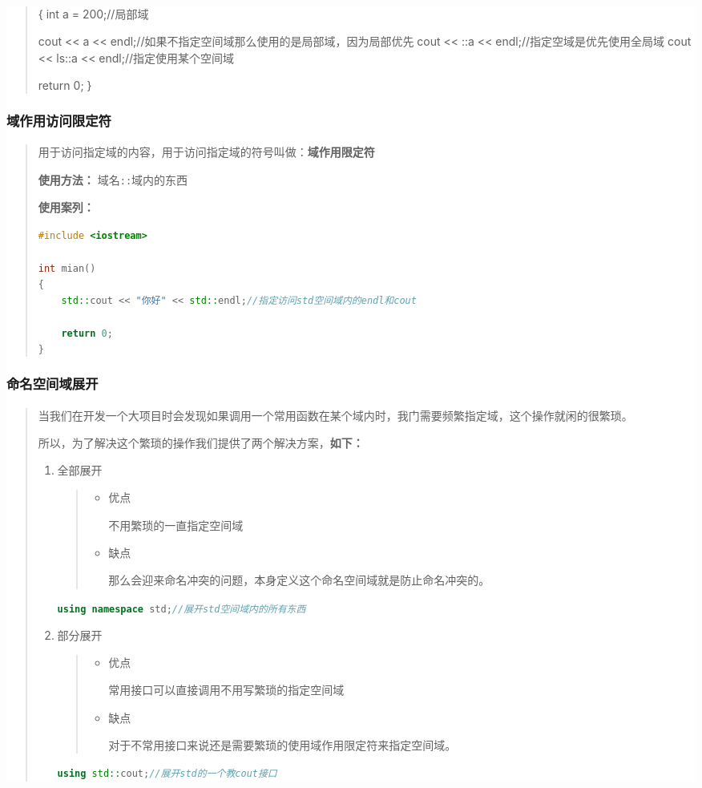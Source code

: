 > {
> 	int a = 200;//局部域
> 
> 	cout << a << endl;//如果不指定空间域那么使用的是局部域，因为局部优先
> 	cout << ::a << endl;//指定空域是优先使用全局域
> 	cout << ls::a << endl;//指定使用某个空间域
> 
> 	return 0;
> }
> ```



### 域作用访问限定符

> 用于访问指定域的内容，用于访问指定域的符号叫做：**域作用限定符**
>
> **使用方法：** 域名`::`域内的东西
>
> **使用案列：**
>
> ```cpp
> #include <iostream>
> 
> int mian()
> {
>     std::cout << "你好" << std::endl;//指定访问std空间域内的endl和cout
>     
>     return 0;
> }
> ```

### 命名空间域展开

> 当我们在开发一个大项目时会发现如果调用一个常用函数在某个域内时，我门需要频繁指定域，这个操作就闲的很繁琐。
>
> 所以，为了解决这个繁琐的操作我们提供了两个解决方案，**如下：**
>
> 1. 全部展开
>
>    > + 优点
>    >
>    >   不用繁琐的一直指定空间域
>    >
>    > + 缺点
>    >
>    >   那么会迎来命名冲突的问题，本身定义这个命名空间域就是防止命名冲突的。
>
>    ```cpp
>    using namespace std;//展开std空间域内的所有东西
>    ```
>
> 2. 部分展开
>
>    > + 优点
>    >
>    >   常用接口可以直接调用不用写繁琐的指定空间域
>    >
>    > + 缺点
>    >
>    >   对于不常用接口来说还是需要繁琐的使用域作用限定符来指定空间域。
>
>    ```cpp
>    using std::cout;//展开std的一个教cout接口
>    ```